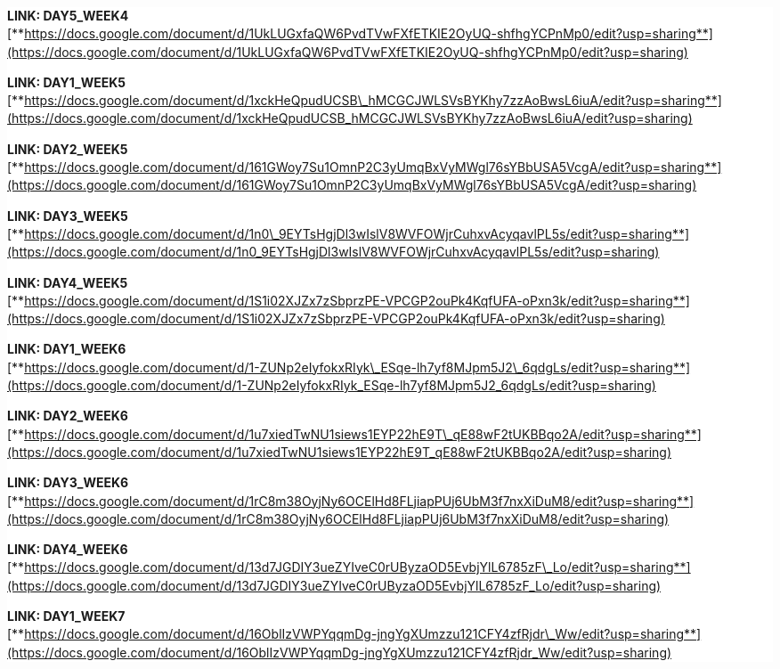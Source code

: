 **LINK: DAY5\_WEEK4**  
[**https://docs.google.com/document/d/1UkLUGxfaQW6PvdTVwFXfETKIE2OyUQ-shfhgYCPnMp0/edit?usp=sharing**](https://docs.google.com/document/d/1UkLUGxfaQW6PvdTVwFXfETKIE2OyUQ-shfhgYCPnMp0/edit?usp=sharing)

**LINK: DAY1\_WEEK5**  
[**https://docs.google.com/document/d/1xckHeQpudUCSB\_hMCGCJWLSVsBYKhy7zzAoBwsL6iuA/edit?usp=sharing**](https://docs.google.com/document/d/1xckHeQpudUCSB_hMCGCJWLSVsBYKhy7zzAoBwsL6iuA/edit?usp=sharing)

**LINK: DAY2\_WEEK5**  
[**https://docs.google.com/document/d/161GWoy7Su1OmnP2C3yUmqBxVyMWgl76sYBbUSA5VcgA/edit?usp=sharing**](https://docs.google.com/document/d/161GWoy7Su1OmnP2C3yUmqBxVyMWgl76sYBbUSA5VcgA/edit?usp=sharing)

**LINK: DAY3\_WEEK5**  
[**https://docs.google.com/document/d/1n0\_9EYTsHgjDl3wIslV8WVFOWjrCuhxvAcyqavlPL5s/edit?usp=sharing**](https://docs.google.com/document/d/1n0_9EYTsHgjDl3wIslV8WVFOWjrCuhxvAcyqavlPL5s/edit?usp=sharing)

**LINK: DAY4\_WEEK5**  
[**https://docs.google.com/document/d/1S1i02XJZx7zSbprzPE-VPCGP2ouPk4KqfUFA-oPxn3k/edit?usp=sharing**](https://docs.google.com/document/d/1S1i02XJZx7zSbprzPE-VPCGP2ouPk4KqfUFA-oPxn3k/edit?usp=sharing)

**LINK: DAY1\_WEEK6**  
[**https://docs.google.com/document/d/1-ZUNp2eIyfokxRIyk\_ESqe-lh7yf8MJpm5J2\_6qdgLs/edit?usp=sharing**](https://docs.google.com/document/d/1-ZUNp2eIyfokxRIyk_ESqe-lh7yf8MJpm5J2_6qdgLs/edit?usp=sharing)

**LINK: DAY2\_WEEK6**  
[**https://docs.google.com/document/d/1u7xiedTwNU1siews1EYP22hE9T\_qE88wF2tUKBBqo2A/edit?usp=sharing**](https://docs.google.com/document/d/1u7xiedTwNU1siews1EYP22hE9T_qE88wF2tUKBBqo2A/edit?usp=sharing)

**LINK: DAY3\_WEEK6**  
[**https://docs.google.com/document/d/1rC8m38OyjNy6OCElHd8FLjiapPUj6UbM3f7nxXiDuM8/edit?usp=sharing**](https://docs.google.com/document/d/1rC8m38OyjNy6OCElHd8FLjiapPUj6UbM3f7nxXiDuM8/edit?usp=sharing)

**LINK: DAY4\_WEEK6**  
[**https://docs.google.com/document/d/13d7JGDIY3ueZYIveC0rUByzaOD5EvbjYlL6785zF\_Lo/edit?usp=sharing**](https://docs.google.com/document/d/13d7JGDIY3ueZYIveC0rUByzaOD5EvbjYlL6785zF_Lo/edit?usp=sharing)

**LINK: DAY1\_WEEK7**  
[**https://docs.google.com/document/d/16OblIzVWPYqqmDg-jngYgXUmzzu121CFY4zfRjdr\_Ww/edit?usp=sharing**](https://docs.google.com/document/d/16OblIzVWPYqqmDg-jngYgXUmzzu121CFY4zfRjdr_Ww/edit?usp=sharing)  
